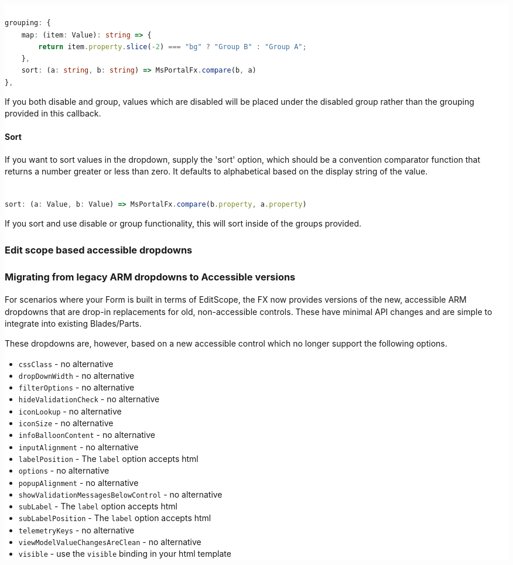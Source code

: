 ```typescript

grouping: {
    map: (item: Value): string => {
        return item.property.slice(-2) === "bg" ? "Group B" : "Group A";
    },
    sort: (a: string, b: string) => MsPortalFx.compare(b, a)
},

```
 
If you both disable and group, values which are disabled will be placed under the disabled group rather than the grouping provided in this callback.
 
<a name="building-custom-create-forms-arm-dropdown-options-sort"></a>
#### Sort
If you want to sort values in the dropdown, supply the 'sort' option, which should be a convention comparator function that returns a number greater or less than zero. It defaults to alphabetical based on the display string of the value.
 
```typescript

sort: (a: Value, b: Value) => MsPortalFx.compare(b.property, a.property)

```
 
If you sort and use disable or group functionality, this will sort inside of the groups provided.

<a name="building-custom-create-forms-edit-scope-based-accessible-dropdowns"></a>
### Edit scope based accessible dropdowns
<a name="building-custom-create-forms-migrating-from-legacy-arm-dropdowns-to-accessible-versions"></a>
### Migrating from legacy ARM dropdowns to Accessible versions
For scenarios where your Form is built in terms of EditScope, the FX now provides versions of the new, accessible ARM dropdowns that are drop-in replacements for old, non-accessible controls.  These have minimal API changes and are simple to integrate into existing Blades/Parts.

These dropdowns are, however, based on a new accessible control which no longer support the following options.

- `cssClass` - no alternative
- `dropDownWidth` - no alternative
- `filterOptions` - no alternative
- `hideValidationCheck` - no alternative
- `iconLookup` - no alternative
- `iconSize` - no alternative
- `infoBalloonContent` - no alternative
- `inputAlignment` - no alternative
- `labelPosition` - The `label` option accepts html
- `options` - no alternative
- `popupAlignment` - no alternative
- `showValidationMessagesBelowControl` - no alternative
- `subLabel` - The `label` option accepts html
- `subLabelPosition` - The `label` option accepts html
- `telemetryKeys` - no alternative
- `viewModelValueChangesAreClean` - no alternative
- `visible` - use the `visible` binding in your html template
